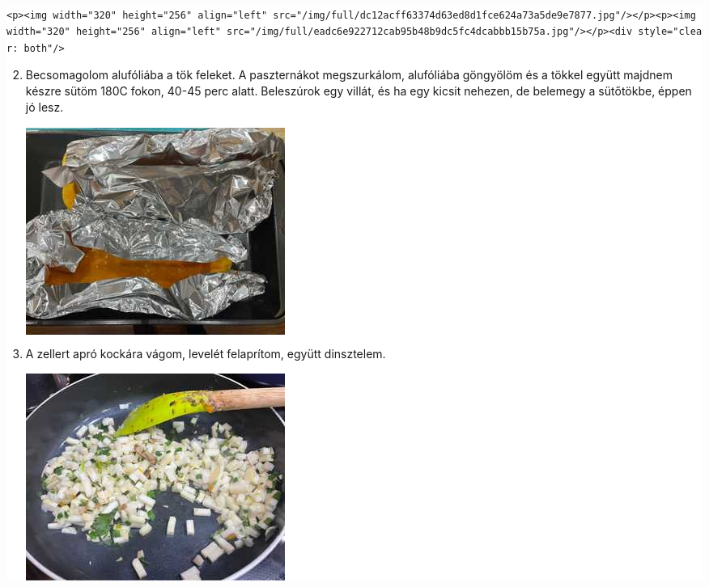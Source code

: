     <p><img width="320" height="256" align="left" src="/img/full/dc12acff63374d63ed8d1fce624a73a5de9e7877.jpg"/></p><p><img width="320" height="256" align="left" src="/img/full/eadc6e922712cab95b48b9dc5fc4dcabbb15b75a.jpg"/></p><div style="clear: both"/>

2. Becsomagolom alufóliába a tök feleket. A paszternákot megszurkálom, alufóliába göngyölöm és a tökkel együtt majdnem készre sütöm 180C fokon, 40-45 perc alatt. Beleszúrok egy villát, és ha egy kicsit nehezen, de belemegy a sütőtökbe, éppen jó lesz.
 
    <p><img width="320" height="256" align="left" src="/img/full/43f00985f6e8189c86f0c2354b75a9dfe0e51c04.jpg"/></p><div style="clear: both"/>

3. A zellert apró kockára vágom, levelét felaprítom, együtt dinsztelem.
 
    <p><img width="320" height="256" align="left" src="/img/full/f54e9dcf30bc5df6e14ec9ce637fce43caa76f49.jpg"/></p><div style="clear: both"/>
